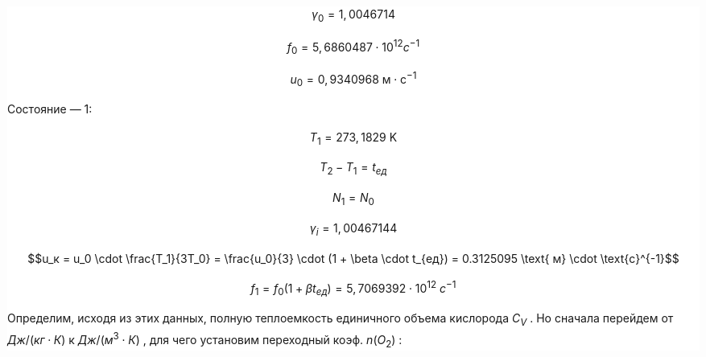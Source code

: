 $$\gamma_0 = 1,0046714$$

</div>


<div data-db-key="814" data-src="images/formula_full_55_0.webp">

$$f_0 = 5,6860487 \cdot 10^{12} с^{-1}$$

</div>

<div data-db-key="815" data-src="images/formula_full_55_1.webp">

$$u_0 = 0,9340968 \text{ м} \cdot \text{с}^{-1}$$

</div>

Состояние — 1: 
<div data-db-key="823" data-src="images/formula_full_55_2_3.webp">

$$T_1 = 273,1829 \text{ K}$$

</div>

<div data-db-key="824" data-src="images/formula_full_55_3.webp">

$$T_2 - T_1 = t_{ед}$$

</div>

<div data-db-key="825" data-src="images/formula_full_55_4.webp">

$$N_1 = N_0$$

</div>

<div data-db-key="826" data-src="images/formula_full_55_5.webp">

$$\gamma_i = 1,00467144$$

</div>

<div data-db-key="827" data-src="images/formula_full_55_6_0.webp">

$$u_к = u_0 \cdot \frac{T_1}{3T_0} = \frac{u_0}{3} \cdot (1 + \beta \cdot t_{ед}) = 0.3125095 \text{ м} \cdot \text{с}^{-1}$$

</div>

<div data-db-key="828" data-src="images/formula_full_55_7.webp">

$$f_1 = f_0 (1 + \beta t_{ед}) = 5,7069392 \cdot 10^{12} \ с^{-1}$$

</div>

Определим, исходя из этих данных, полную теплоемкость единичного объема кислорода <span data-db-key="832" data-src="images/formula_inline_55_8_11.webp"> $C_V$ </span>. Но сначала перейдем от <span data-db-key="833" data-src="images/formula_inline_55_8_17.webp"> $Дж/ (кг·К)$ </span> к <span data-db-key="834" data-src="images/formula_inline_55_8_19.webp"> $Дж/(м^3 \cdot К)$ </span>, для чего установим переходный коэф. <span data-db-key="835" data-src="images/formula_inline_55_8_26.webp"> $n(O_2)$ </span>:

<div data-db-key="829" data-src="images/formula_full_55_9.webp">
